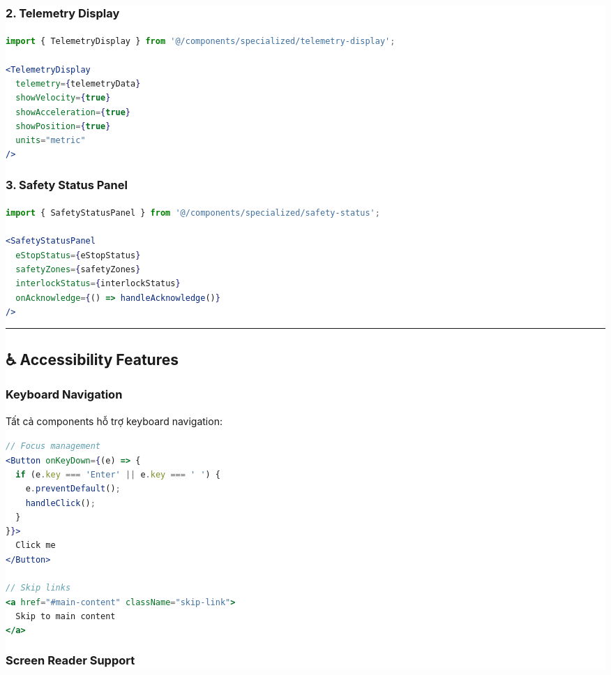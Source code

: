 ### **2. Telemetry Display**

```jsx
import { TelemetryDisplay } from '@/components/specialized/telemetry-display';

<TelemetryDisplay
  telemetry={telemetryData}
  showVelocity={true}
  showAcceleration={true}
  showPosition={true}
  units="metric"
/>
```

### **3. Safety Status Panel**

```jsx
import { SafetyStatusPanel } from '@/components/specialized/safety-status';

<SafetyStatusPanel
  eStopStatus={eStopStatus}
  safetyZones={safetyZones}
  interlockStatus={interlockStatus}
  onAcknowledge={() => handleAcknowledge()}
/>
```

---

## ♿ **Accessibility Features**

### **Keyboard Navigation**

Tất cả components hỗ trợ keyboard navigation:

```jsx
// Focus management
<Button onKeyDown={(e) => {
  if (e.key === 'Enter' || e.key === ' ') {
    e.preventDefault();
    handleClick();
  }
}}>
  Click me
</Button>

// Skip links
<a href="#main-content" className="skip-link">
  Skip to main content
</a>
```

### **Screen Reader Support**
